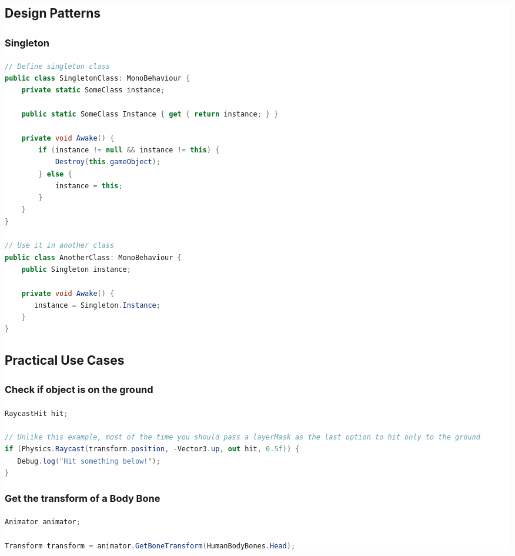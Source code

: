 
## Design Patterns
### Singleton

```csharp
// Define singleton class
public class SingletonClass: MonoBehaviour {
    private static SomeClass instance;

    public static SomeClass Instance { get { return instance; } }

    private void Awake() {
        if (instance != null && instance != this) {
            Destroy(this.gameObject);
        } else {
            instance = this;
        }
    }
}

// Use it in another class
public class AnotherClass: MonoBehaviour {
    public Singleton instance;

    private void Awake() {
       instance = Singleton.Instance;
    }
}
```

## Practical Use Cases

### Check if object is on the ground

```csharp
RaycastHit hit;

// Unlike this example, most of the time you should pass a layerMask as the last option to hit only to the ground
if (Physics.Raycast(transform.position, -Vector3.up, out hit, 0.5f)) {
   Debug.log("Hit something below!");
}
```

### Get the transform of a Body Bone

```csharp
Animator animator;

Transform transform = animator.GetBoneTransform(HumanBodyBones.Head);
```
